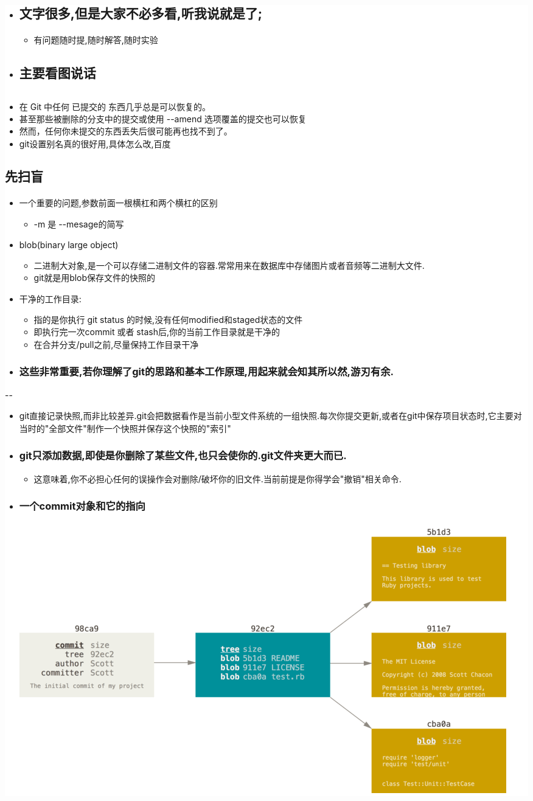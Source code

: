 
- ## 文字很多,但是大家不必多看,听我说就是了;
  - 有问题随时提,随时解答,随时实验
- ## 主要看图说话

## 
* 在 Git 中任何 已提交的 东西几乎总是可以恢复的。 
* 甚至那些被删除的分支中的提交或使用 --amend 选项覆盖的提交也可以恢复
* 然而，任何你未提交的东西丢失后很可能再也找不到了。
* git设置别名真的很好用,具体怎么改,百度

## 先扫盲
* 一个重要的问题,参数前面一根横杠和两个横杠的区别 
  - -m 是 --mesage的简写

* blob(binary large object) 
  - 二进制大对象,是一个可以存储二进制文件的容器.常常用来在数据库中存储图片或者音频等二进制大文件.
  - git就是用blob保存文件的快照的

* 干净的工作目录:
  - 指的是你执行 git status 的时候,没有任何modified和staged状态的文件
  - 即执行完一次commit 或者 stash后,你的当前工作目录就是干净的
  - 在合并分支/pull之前,尽量保持工作目录干净


* ### 这些非常重要,若你理解了git的思路和基本工作原理,用起来就会知其所以然,游刃有余.
--
  + git直接记录快照,而非比较差异.git会把数据看作是当前小型文件系统的一组快照.每次你提交更新,或者在git中保存项目状态时,它主要对当时的"全部文件"制作一个快照并保存这个快照的"索引"

* ### git只添加数据,即使是你删除了某些文件,也只会使你的.git文件夹更大而已.
  + 这意味着,你不必担心任何的误操作会对删除/破坏你的旧文件.当前前提是你得学会"撤销"相关命令.
- ### 一个commit对象和它的指向

  <img src="/git-pics/git-commit-tree.png">
